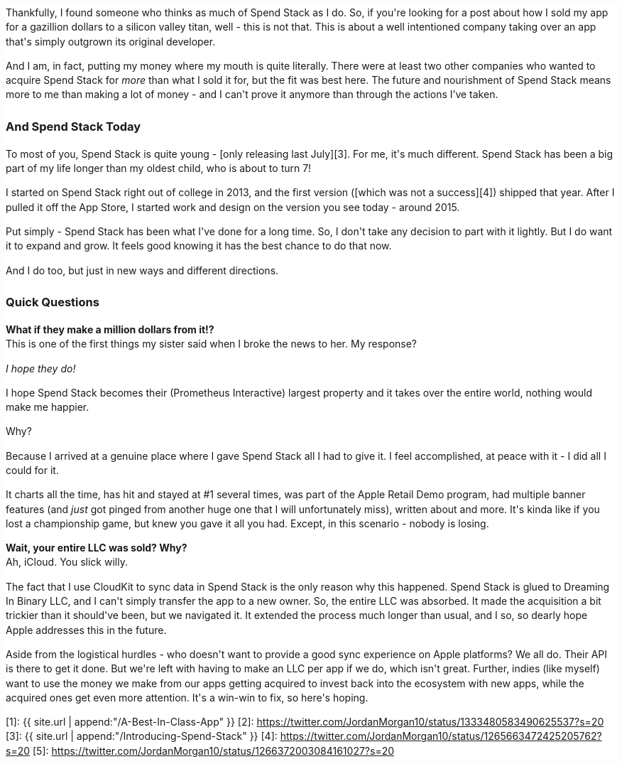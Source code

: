 Thankfully, I found someone who thinks as much of Spend Stack as I do. So, if you're looking for a post about how I sold my app for a gazillion dollars to a silicon valley titan, well - this is not that. This is about a well intentioned company taking over an app that's simply outgrown its original developer.

And I am, in fact, putting my money where my mouth is quite literally. There were at least two other companies who wanted to acquire Spend Stack for _more_ than what I sold it for, but the fit was best here. The future and nourishment of Spend Stack means more to me than making a lot of money - and I can't prove it anymore than through the actions I’ve taken.

### And Spend Stack Today
To most of you, Spend Stack is quite young - [only releasing last July][3]. For me, it's much different. Spend Stack has been a big part of my life longer than my oldest child, who is about to turn 7!

I started on Spend Stack right out of college in 2013, and the first version ([which was not a success][4]) shipped that year. After I pulled it off the App Store, I started work and design on the version you see today - around 2015.

Put simply - Spend Stack has been what I've done for a long time. So, I don't take any decision to part with it lightly. But I do want it to expand and grow. It feels good knowing it has the best chance to do that now. 

And I do too, but just in new ways and different directions.

### Quick Questions

**What if they make a million dollars from it!?**<br />
This is one of the first things my sister said when I broke the news to her. My response?

_I hope they do!_

I hope Spend Stack becomes their (Prometheus Interactive) largest property and it takes over the entire world, nothing would make me happier. 

Why?

Because I arrived at a genuine place where I gave Spend Stack all I had to give it. I feel accomplished, at peace with it - I did all I could for it.

It charts all the time, has hit and stayed at #1 several times, was part of the Apple Retail Demo program, had multiple banner features (and _just_ got pinged from another huge one that I will unfortunately miss), written about and more. It's kinda like if you lost a championship game, but knew you gave it all you had. Except, in this scenario - nobody is losing.

**Wait, your entire LLC was sold? Why?**<br />
Ah, iCloud. You slick willy.

The fact that I use CloudKit to sync data in Spend Stack is the only reason why this happened. Spend Stack is glued to Dreaming In Binary LLC, and I can't simply transfer the app to a new owner. So, the entire LLC was absorbed. It made the acquisition a bit trickier than it should've been, but we navigated it. It extended the process much longer than usual, and I so, so dearly hope Apple addresses this in the future.

Aside from the logistical hurdles - who doesn't want to provide a good sync experience on Apple platforms? We all do. Their API is there to get it done. But we're left with having to make an LLC per app if we do, which isn't great. Further, indies (like myself) want to use the money we make from our apps getting acquired to invest back into the ecosystem with new apps, while the acquired ones get even more attention. It's a win-win to fix, so here's hoping.


[1]: {{ site.url | append:"/A-Best-In-Class-App" }}
[2]: https://twitter.com/JordanMorgan10/status/1333480583490625537?s=20
[3]: {{ site.url | append:"/Introducing-Spend-Stack" }}
[4]: https://twitter.com/JordanMorgan10/status/1265663472425205762?s=20
[5]: https://twitter.com/JordanMorgan10/status/1266372003084161027?s=20